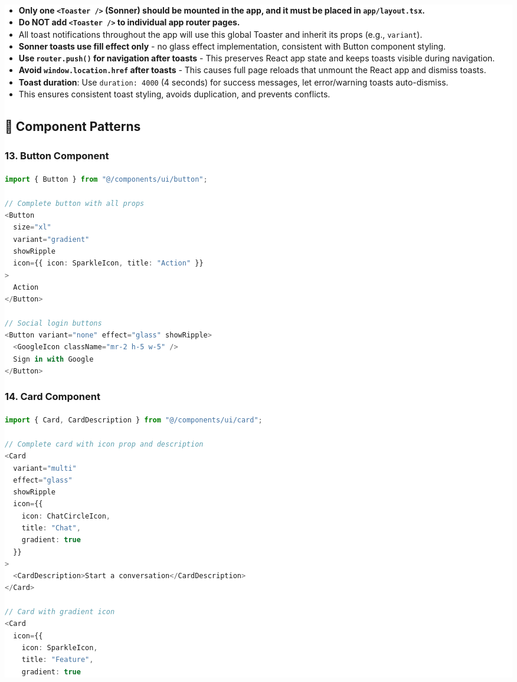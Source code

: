 - **Only one `<Toaster />` (Sonner) should be mounted in the app, and it must be placed in `app/layout.tsx`.**
- **Do NOT add `<Toaster />` to individual app router pages.**
- All toast notifications throughout the app will use this global Toaster and inherit its props (e.g., `variant`).
- **Sonner toasts use fill effect only** - no glass effect implementation, consistent with Button component styling.
- **Use `router.push()` for navigation after toasts** - This preserves React app state and keeps toasts visible during navigation.
- **Avoid `window.location.href` after toasts** - This causes full page reloads that unmount the React app and dismiss toasts.
- **Toast duration**: Use `duration: 4000` (4 seconds) for success messages, let error/warning toasts auto-dismiss.
- This ensures consistent toast styling, avoids duplication, and prevents conflicts.

## 🧩 Component Patterns

### 13. **Button Component**

```typescript
import { Button } from "@/components/ui/button";

// Complete button with all props
<Button
  size="xl"
  variant="gradient"
  showRipple
  icon={{ icon: SparkleIcon, title: "Action" }}
>
  Action
</Button>

// Social login buttons
<Button variant="none" effect="glass" showRipple>
  <GoogleIcon className="mr-2 h-5 w-5" />
  Sign in with Google
</Button>
```

### 14. **Card Component**

```typescript
import { Card, CardDescription } from "@/components/ui/card";

// Complete card with icon prop and description
<Card
  variant="multi"
  effect="glass"
  showRipple
  icon={{
    icon: ChatCircleIcon,
    title: "Chat",
    gradient: true
  }}
>
  <CardDescription>Start a conversation</CardDescription>
</Card>

// Card with gradient icon
<Card
  icon={{
    icon: SparkleIcon,
    title: "Feature",
    gradient: true
```